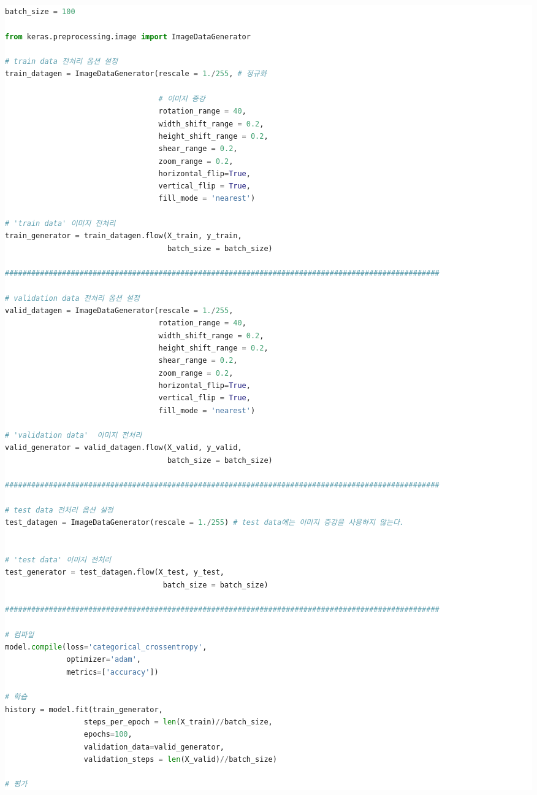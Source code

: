 ```python
batch_size = 100

from keras.preprocessing.image import ImageDataGenerator

# train data 전처리 옵션 설정
train_datagen = ImageDataGenerator(rescale = 1./255, # 정규화
                                   
                                   # 이미지 증강
                                   rotation_range = 40,
                                   width_shift_range = 0.2,
                                   height_shift_range = 0.2,
                                   shear_range = 0.2,
                                   zoom_range = 0.2,
                                   horizontal_flip=True,
                                   vertical_flip = True,
                                   fill_mode = 'nearest')

# 'train data' 이미지 전처리
train_generator = train_datagen.flow(X_train, y_train,  
                                     batch_size = batch_size)                         

###################################################################################################

# validation data 전처리 옵션 설정
valid_datagen = ImageDataGenerator(rescale = 1./255,
                                   rotation_range = 40,
                                   width_shift_range = 0.2,
                                   height_shift_range = 0.2,
                                   shear_range = 0.2,
                                   zoom_range = 0.2,
                                   horizontal_flip=True,
                                   vertical_flip = True,
                                   fill_mode = 'nearest')

# 'validation data'  이미지 전처리
valid_generator = valid_datagen.flow(X_valid, y_valid,  
                                     batch_size = batch_size)
                                                    
###################################################################################################

# test data 전처리 옵션 설정
test_datagen = ImageDataGenerator(rescale = 1./255) # test data에는 이미지 증강을 사용하지 않는다.


# 'test data' 이미지 전처리
test_generator = test_datagen.flow(X_test, y_test,  
                                    batch_size = batch_size)
         
###################################################################################################

# 컴파일
model.compile(loss='categorical_crossentropy',
              optimizer='adam',
              metrics=['accuracy'])

# 학습
history = model.fit(train_generator,
                  steps_per_epoch = len(X_train)//batch_size,                   
                  epochs=100,
                  validation_data=valid_generator,
                  validation_steps = len(X_valid)//batch_size)

# 평가
```
